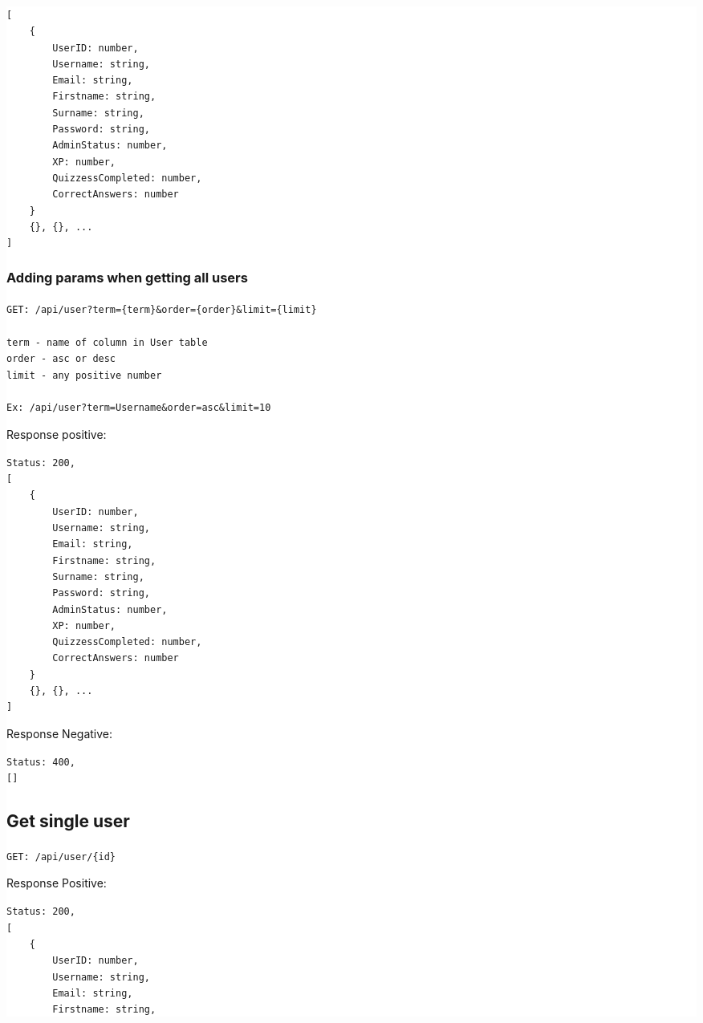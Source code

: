 ```
[
    {
        UserID: number,
        Username: string,
        Email: string,
        Firstname: string,
        Surname: string,
        Password: string,
        AdminStatus: number,
        XP: number,
        QuizzessCompleted: number,
        CorrectAnswers: number
    }
    {}, {}, ...
]
```
### Adding params when getting all users
```
GET: /api/user?term={term}&order={order}&limit={limit}

term - name of column in User table
order - asc or desc
limit - any positive number

Ex: /api/user?term=Username&order=asc&limit=10
```
Response positive:
```
Status: 200,
[
    {
        UserID: number,
        Username: string,
        Email: string,
        Firstname: string,
        Surname: string,
        Password: string,
        AdminStatus: number,
        XP: number,
        QuizzessCompleted: number,
        CorrectAnswers: number
    }
    {}, {}, ...
]
```
Response Negative:
```
Status: 400,
[]
```
## Get single user
```
GET: /api/user/{id}
```
Response Positive:
```
Status: 200,
[
    {
        UserID: number,
        Username: string,
        Email: string,
        Firstname: string,
```